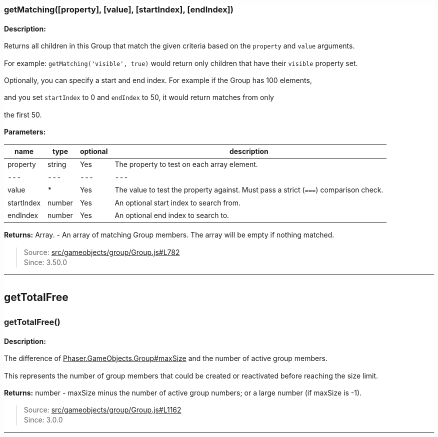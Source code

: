 ### <instance> getMatching([property], [value], [startIndex], [endIndex])

**Description:**

Returns all children in this Group that match the given criteria based on the `property` and `value` arguments.

For example: `getMatching('visible', true)` would return only children that have their `visible` property set.

Optionally, you can specify a start and end index. For example if the Group has 100 elements,

and you set `startIndex` to 0 and `endIndex` to 50, it would return matches from only

the first 50.

**Parameters:**

| name | type | optional | description |
| --- | --- | --- | --- |
| property | string | Yes | The property to test on each array element. |
| --- | --- | --- | --- |
| value | \* | Yes | The value to test the property against. Must pass a strict (`===`) comparison check. |
| startIndex | number | Yes | An optional start index to search from. |
| endIndex | number | Yes | An optional end index to search to. |

**Returns:** Array.<any> - An array of matching Group members. The array will be empty if nothing matched.

> Source: [src/gameobjects/group/Group.js#L782](https://github.com/phaserjs/phaser/blob/v3.87.0/src/gameobjects/group/Group.js#L782)  
> Since: 3.50.0

---

## getTotalFree

### <instance> getTotalFree()

**Description:**

The difference of [Phaser.GameObjects.Group#maxSize](gameobjects-group.md) and the number of active group members.

This represents the number of group members that could be created or reactivated before reaching the size limit.

**Returns:** number - maxSize minus the number of active group numbers; or a large number (if maxSize is -1).

> Source: [src/gameobjects/group/Group.js#L1162](https://github.com/phaserjs/phaser/blob/v3.87.0/src/gameobjects/group/Group.js#L1162)  
> Since: 3.0.0

---